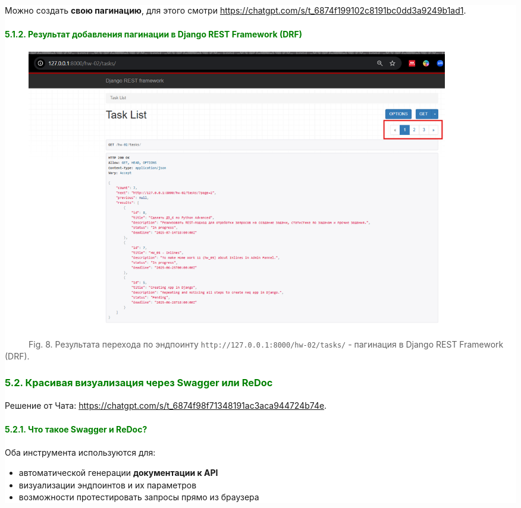 Можно создать **свою пагинацию**, для этого смотри https://chatgpt.com/s/t_6874f199102c8191bc0dd3a9249b1ad1.

#### <m id="s5.1.2" style="color: #008000;">5.1.2. Результат добавления пагинации в Django REST Framework (DRF)</m> 

<img src="figs/hw_06/img_08.png" width="700" style="margin: 0 0 0 40px"/>  

<m id="img8" style="margin: 40px; color:#606060;">Fig. 8. Результата перехода по эндпоинту 
`http://127.0.0.1:8000/hw-02/tasks/` - пагинация в Django REST Framework (DRF).</m>




### <m id="s5.2" style="color: #008000">5.2. Красивая визуализация через Swagger или ReDoc</m>  
Решение от Чата: https://chatgpt.com/s/t_6874f98f71348191ac3aca944724b74e.  

#### <m id="s5.2.1" style="color: #008000;">5.2.1. Что такое Swagger и ReDoc?</m> 
Оба инструмента используются для:  
- автоматической генерации **документации к API**
- визуализации эндпоинтов и их параметров
- возможности протестировать запросы прямо из браузера
